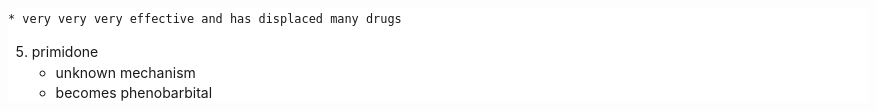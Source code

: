 	* very very very effective and has displaced many drugs 
5. primidone 
	* unknown mechanism
	* becomes phenobarbital 